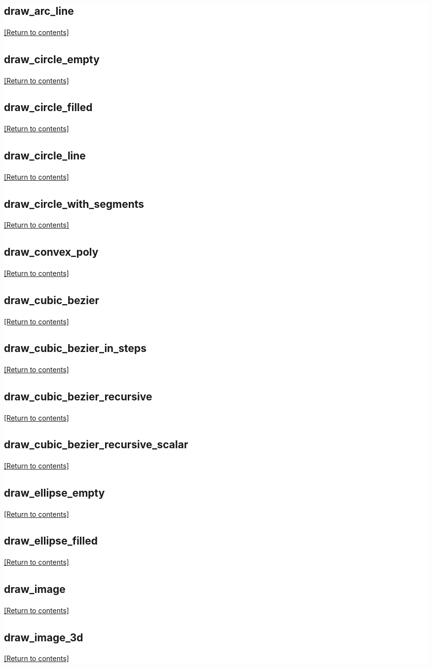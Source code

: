 ## draw_arc_line
[[Return to contents]](#Contents)

## draw_circle_empty
[[Return to contents]](#Contents)

## draw_circle_filled
[[Return to contents]](#Contents)

## draw_circle_line
[[Return to contents]](#Contents)

## draw_circle_with_segments
[[Return to contents]](#Contents)

## draw_convex_poly
[[Return to contents]](#Contents)

## draw_cubic_bezier
[[Return to contents]](#Contents)

## draw_cubic_bezier_in_steps
[[Return to contents]](#Contents)

## draw_cubic_bezier_recursive
[[Return to contents]](#Contents)

## draw_cubic_bezier_recursive_scalar
[[Return to contents]](#Contents)

## draw_ellipse_empty
[[Return to contents]](#Contents)

## draw_ellipse_filled
[[Return to contents]](#Contents)

## draw_image
[[Return to contents]](#Contents)

## draw_image_3d
[[Return to contents]](#Contents)
